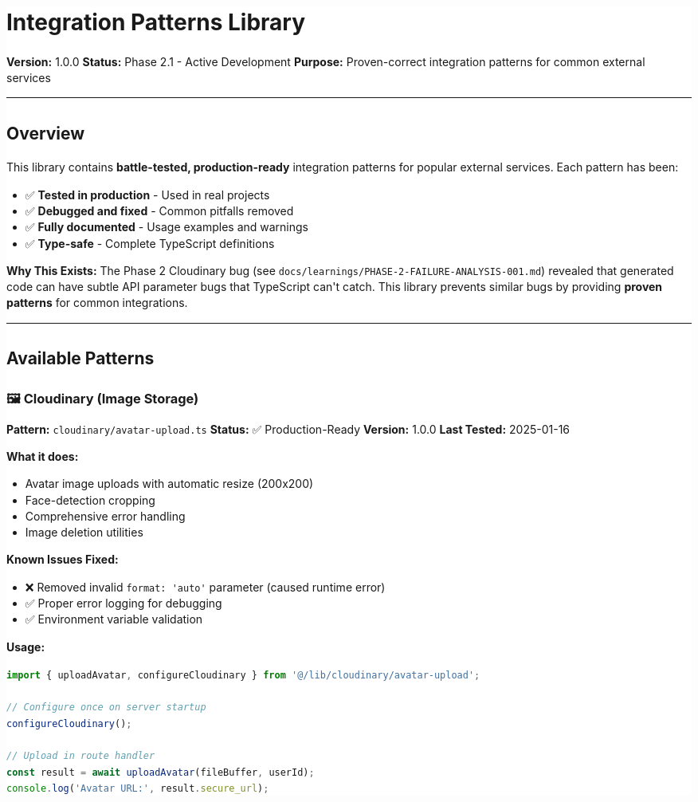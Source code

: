 # Integration Patterns Library

**Version:** 1.0.0
**Status:** Phase 2.1 - Active Development
**Purpose:** Proven-correct integration patterns for common external services

---

## Overview

This library contains **battle-tested, production-ready** integration patterns for popular external services. Each pattern has been:

- ✅ **Tested in production** - Used in real projects
- ✅ **Debugged and fixed** - Common pitfalls removed
- ✅ **Fully documented** - Usage examples and warnings
- ✅ **Type-safe** - Complete TypeScript definitions

**Why This Exists:**
The Phase 2 Cloudinary bug (see `docs/learnings/PHASE-2-FAILURE-ANALYSIS-001.md`) revealed that generated code can have subtle API parameter bugs that TypeScript can't catch. This library prevents similar bugs by providing **proven patterns** for common integrations.

---

## Available Patterns

### 🖼️ Cloudinary (Image Storage)

**Pattern:** `cloudinary/avatar-upload.ts`
**Status:** ✅ Production-Ready
**Version:** 1.0.0
**Last Tested:** 2025-01-16

**What it does:**
- Avatar image uploads with automatic resize (200x200)
- Face-detection cropping
- Comprehensive error handling
- Image deletion utilities

**Known Issues Fixed:**
- ❌ Removed invalid `format: 'auto'` parameter (caused runtime error)
- ✅ Proper error logging for debugging
- ✅ Environment variable validation

**Usage:**
```typescript
import { uploadAvatar, configureCloudinary } from '@/lib/cloudinary/avatar-upload';

// Configure once on server startup
configureCloudinary();

// Upload in route handler
const result = await uploadAvatar(fileBuffer, userId);
console.log('Avatar URL:', result.secure_url);
```
